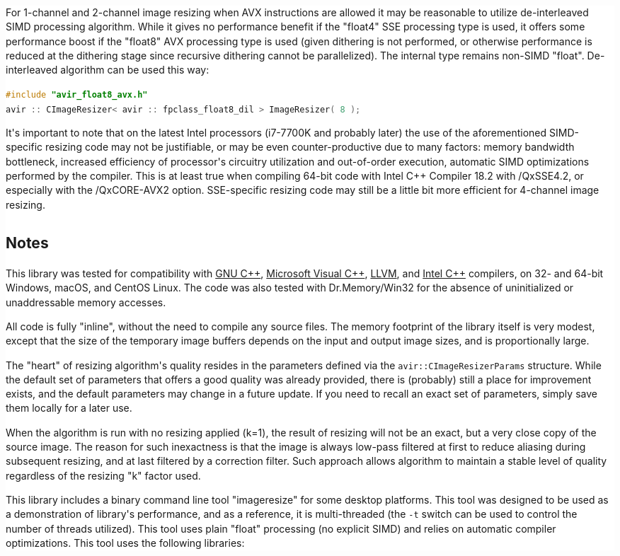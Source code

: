 For 1-channel and 2-channel image resizing when AVX instructions are allowed
it may be reasonable to utilize de-interleaved SIMD processing algorithm.
While it gives no performance benefit if the "float4" SSE processing type is
used, it offers some performance boost if the "float8" AVX processing type is
used (given dithering is not performed, or otherwise performance is reduced at
the dithering stage since recursive dithering cannot be parallelized). The
internal type remains non-SIMD "float". De-interleaved algorithm can be used
this way:

```c++
#include "avir_float8_avx.h"
avir :: CImageResizer< avir :: fpclass_float8_dil > ImageResizer( 8 );
```

It's important to note that on the latest Intel processors (i7-7700K and
probably later) the use of the aforementioned SIMD-specific resizing code may
not be justifiable, or may be even counter-productive due to many factors:
memory bandwidth bottleneck, increased efficiency of processor's circuitry
utilization and out-of-order execution, automatic SIMD optimizations performed
by the compiler. This is at least true when compiling 64-bit code with Intel
C++ Compiler 18.2 with /QxSSE4.2, or especially with the /QxCORE-AVX2 option.
SSE-specific resizing code may still be a little bit more efficient for
4-channel image resizing.

## Notes

This library was tested for compatibility with [GNU C++](http://gcc.gnu.org/),
[Microsoft Visual C++](http://www.microsoft.com/visualstudio/eng/products/visual-studio-express-products),
[LLVM](https://llvm.org/), and [Intel C++](http://software.intel.com/en-us/c-compilers)
compilers, on 32- and 64-bit Windows, macOS, and CentOS Linux. The code was
also tested with Dr.Memory/Win32 for the absence of uninitialized or
unaddressable memory accesses.

All code is fully "inline", without the need to compile any source files. The
memory footprint of the library itself is very modest, except that the size of
the temporary image buffers depends on the input and output image sizes, and
is proportionally large.

The "heart" of resizing algorithm's quality resides in the parameters defined
via the `avir::CImageResizerParams` structure. While the default set of
parameters that offers a good quality was already provided, there is
(probably) still a place for improvement exists, and the default parameters
may change in a future update. If you need to recall an exact set of
parameters, simply save them locally for a later use.

When the algorithm is run with no resizing applied (k=1), the result of
resizing will not be an exact, but a very close copy of the source image. The
reason for such inexactness is that the image is always low-pass filtered at
first to reduce aliasing during subsequent resizing, and at last filtered by a
correction filter. Such approach allows algorithm to maintain a stable level
of quality regardless of the resizing "k" factor used.

This library includes a binary command line tool "imageresize" for some
desktop platforms. This tool was designed to be used as a demonstration of
library's performance, and as a reference, it is multi-threaded (the `-t`
switch can be used to control the number of threads utilized). This tool uses
plain "float" processing (no explicit SIMD) and relies on automatic compiler
optimizations. This tool uses the following libraries:
